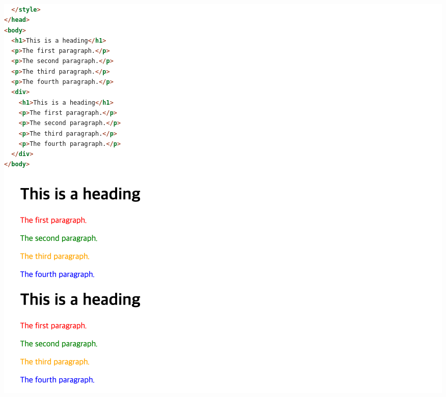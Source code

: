 ```html
  </style>
</head>
<body>
  <h1>This is a heading</h1>
  <p>The first paragraph.</p>
  <p>The second paragraph.</p>
  <p>The third paragraph.</p>
  <p>The fourth paragraph.</p>
  <div>
    <h1>This is a heading</h1>
    <p>The first paragraph.</p>
    <p>The second paragraph.</p>
    <p>The third paragraph.</p>
    <p>The fourth paragraph.</p>
  </div>
</body>
```

<img style="margin-left:20px;"  width="260" alt="Structural-pseudo-classes2" src="/asset/img/Structural-pseudo-classes2.png">
